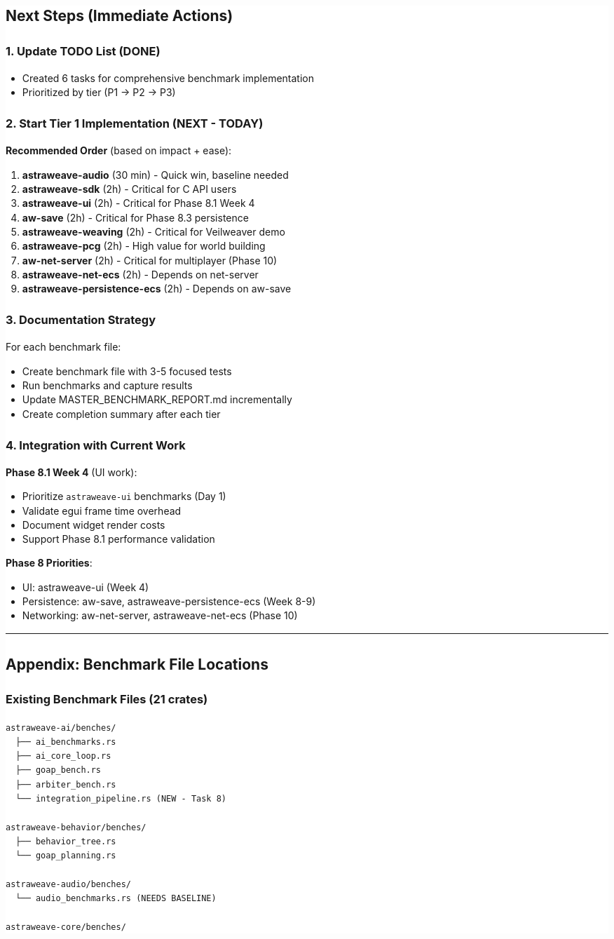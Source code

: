 
## Next Steps (Immediate Actions)

### 1. Update TODO List (DONE)
- Created 6 tasks for comprehensive benchmark implementation
- Prioritized by tier (P1 → P2 → P3)

### 2. Start Tier 1 Implementation (NEXT - TODAY)

**Recommended Order** (based on impact + ease):

1. **astraweave-audio** (30 min) - Quick win, baseline needed
2. **astraweave-sdk** (2h) - Critical for C API users
3. **astraweave-ui** (2h) - Critical for Phase 8.1 Week 4
4. **aw-save** (2h) - Critical for Phase 8.3 persistence
5. **astraweave-weaving** (2h) - Critical for Veilweaver demo
6. **astraweave-pcg** (2h) - High value for world building
7. **aw-net-server** (2h) - Critical for multiplayer (Phase 10)
8. **astraweave-net-ecs** (2h) - Depends on net-server
9. **astraweave-persistence-ecs** (2h) - Depends on aw-save

### 3. Documentation Strategy

For each benchmark file:
- Create benchmark file with 3-5 focused tests
- Run benchmarks and capture results
- Update MASTER_BENCHMARK_REPORT.md incrementally
- Create completion summary after each tier

### 4. Integration with Current Work

**Phase 8.1 Week 4** (UI work):
- Prioritize `astraweave-ui` benchmarks (Day 1)
- Validate egui frame time overhead
- Document widget render costs
- Support Phase 8.1 performance validation

**Phase 8 Priorities**:
- UI: astraweave-ui (Week 4)
- Persistence: aw-save, astraweave-persistence-ecs (Week 8-9)
- Networking: aw-net-server, astraweave-net-ecs (Phase 10)

---

## Appendix: Benchmark File Locations

### Existing Benchmark Files (21 crates)

```
astraweave-ai/benches/
  ├── ai_benchmarks.rs
  ├── ai_core_loop.rs
  ├── goap_bench.rs
  ├── arbiter_bench.rs
  └── integration_pipeline.rs (NEW - Task 8)

astraweave-behavior/benches/
  ├── behavior_tree.rs
  └── goap_planning.rs

astraweave-audio/benches/
  └── audio_benchmarks.rs (NEEDS BASELINE)

astraweave-core/benches/
```